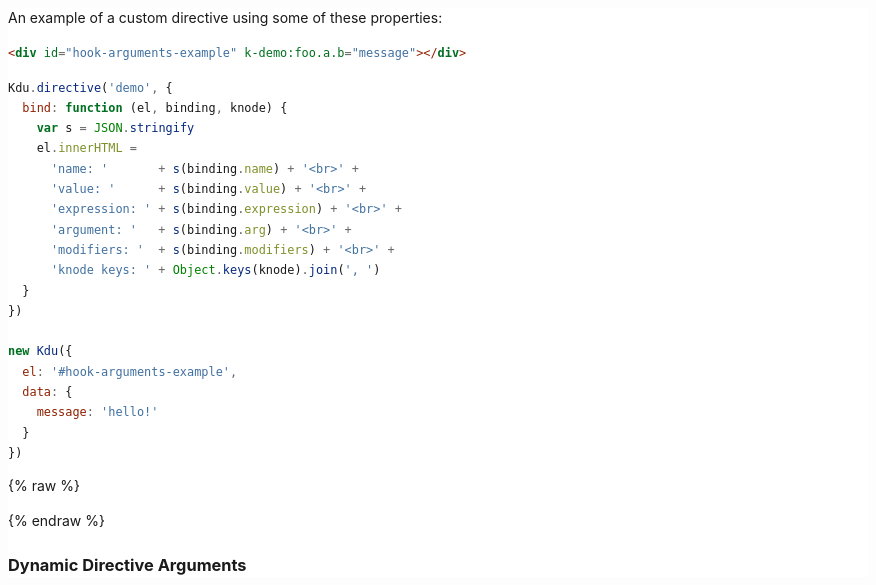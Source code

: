 An example of a custom directive using some of these properties:

``` html
<div id="hook-arguments-example" k-demo:foo.a.b="message"></div>
```

``` js
Kdu.directive('demo', {
  bind: function (el, binding, knode) {
    var s = JSON.stringify
    el.innerHTML =
      'name: '       + s(binding.name) + '<br>' +
      'value: '      + s(binding.value) + '<br>' +
      'expression: ' + s(binding.expression) + '<br>' +
      'argument: '   + s(binding.arg) + '<br>' +
      'modifiers: '  + s(binding.modifiers) + '<br>' +
      'knode keys: ' + Object.keys(knode).join(', ')
  }
})

new Kdu({
  el: '#hook-arguments-example',
  data: {
    message: 'hello!'
  }
})
```

{% raw %}
<div id="hook-arguments-example" k-demo:foo.a.b="message" class="demo"></div>
<script>
Kdu.directive('demo', {
  bind: function (el, binding, knode) {
    var s = JSON.stringify
    el.innerHTML =
      'name: '       + s(binding.name) + '<br>' +
      'value: '      + s(binding.value) + '<br>' +
      'expression: ' + s(binding.expression) + '<br>' +
      'argument: '   + s(binding.arg) + '<br>' +
      'modifiers: '  + s(binding.modifiers) + '<br>' +
      'knode keys: ' + Object.keys(knode).join(', ')
  }
})
new Kdu({
  el: '#hook-arguments-example',
  data: {
    message: 'hello!'
  }
})
</script>
{% endraw %}

### Dynamic Directive Arguments
